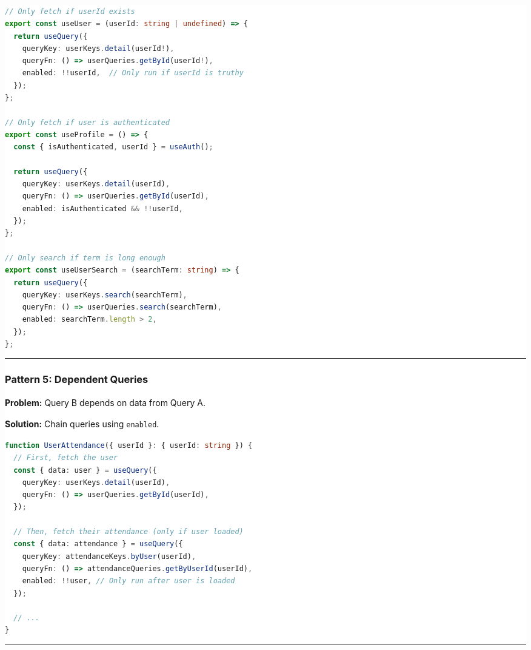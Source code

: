 ```typescript
// Only fetch if userId exists
export const useUser = (userId: string | undefined) => {
  return useQuery({
    queryKey: userKeys.detail(userId!),
    queryFn: () => userQueries.getById(userId!),
    enabled: !!userId,  // Only run if userId is truthy
  });
};

// Only fetch if user is authenticated
export const useProfile = () => {
  const { isAuthenticated, userId } = useAuth();

  return useQuery({
    queryKey: userKeys.detail(userId),
    queryFn: () => userQueries.getById(userId),
    enabled: isAuthenticated && !!userId,
  });
};

// Only search if term is long enough
export const useUserSearch = (searchTerm: string) => {
  return useQuery({
    queryKey: userKeys.search(searchTerm),
    queryFn: () => userQueries.search(searchTerm),
    enabled: searchTerm.length > 2,
  });
};
```

---

### Pattern 5: Dependent Queries

**Problem:** Query B depends on data from Query A.

**Solution:** Chain queries using `enabled`.

```typescript
function UserAttendance({ userId }: { userId: string }) {
  // First, fetch the user
  const { data: user } = useQuery({
    queryKey: userKeys.detail(userId),
    queryFn: () => userQueries.getById(userId),
  });

  // Then, fetch their attendance (only if user loaded)
  const { data: attendance } = useQuery({
    queryKey: attendanceKeys.byUser(userId),
    queryFn: () => attendanceQueries.getByUserId(userId),
    enabled: !!user, // Only run after user is loaded
  });

  // ...
}
```

---